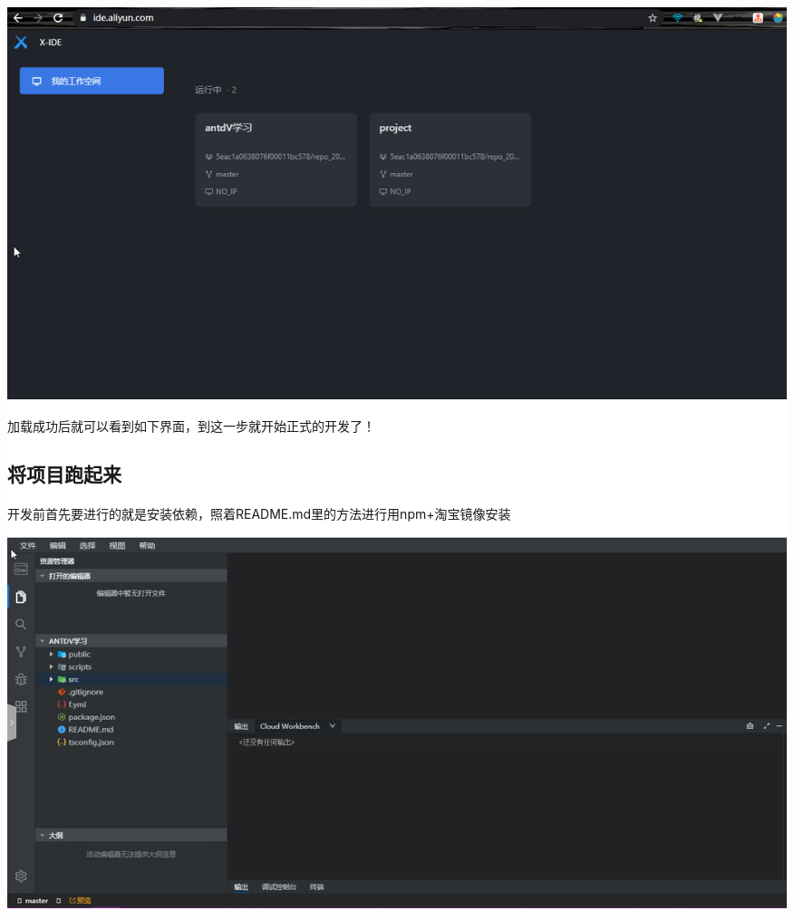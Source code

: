 ![image-20201106055244313](image-20201106055244313.png)

加载成功后就可以看到如下界面，到这一步就开始正式的开发了！



## 将项目跑起来

开发前首先要进行的就是安装依赖，照着README.md里的方法进行用npm+淘宝镜像安装

![搜狗截图20201106022543](搜狗截图20201106022543.jpg)
